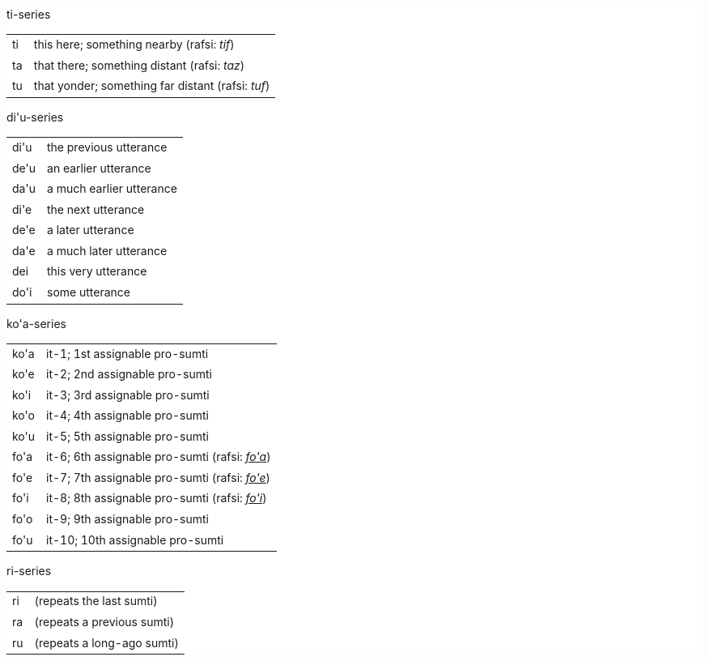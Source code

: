 ti-series

|     |                                                   |
| --- | ------------------------------------------------- |
| ti  | this here; something nearby (rafsi: _tif_)        |
| ta  | that there; something distant (rafsi: _taz_)      |
| tu  | that yonder; something far distant (rafsi: _tuf_) |

di'u-series

|      |                          |
| ---- | ------------------------ |
| di'u | the previous utterance   |
| de'u | an earlier utterance     |
| da'u | a much earlier utterance |
| di'e | the next utterance       |
| de'e | a later utterance        |
| da'e | a much later utterance   |
| dei  | this very utterance      |
| do'i | some utterance           |

ko'a-series

|      |                                                                        |
| ---- | ---------------------------------------------------------------------- |
| ko'a | it-1; 1st assignable pro-sumti                                         |
| ko'e | it-2; 2nd assignable pro-sumti                                         |
| ko'i | it-3; 3rd assignable pro-sumti                                         |
| ko'o | it-4; 4th assignable pro-sumti                                         |
| ko'u | it-5; 5th assignable pro-sumti                                         |
| fo'a | it-6; 6th assignable pro-sumti (rafsi: _[fo'a](glossary#valsi-foha)_) |
| fo'e | it-7; 7th assignable pro-sumti (rafsi: _[fo'e](glossary#valsi-fohe)_) |
| fo'i | it-8; 8th assignable pro-sumti (rafsi: _[fo'i](glossary#valsi-fohi)_) |
| fo'o | it-9; 9th assignable pro-sumti                                         |
| fo'u | it-10; 10th assignable pro-sumti                                       |

ri-series

|     |                            |
| --- | -------------------------- |
| ri  | (repeats the last sumti)   |
| ra  | (repeats a previous sumti) |
| ru  | (repeats a long-ago sumti) |
